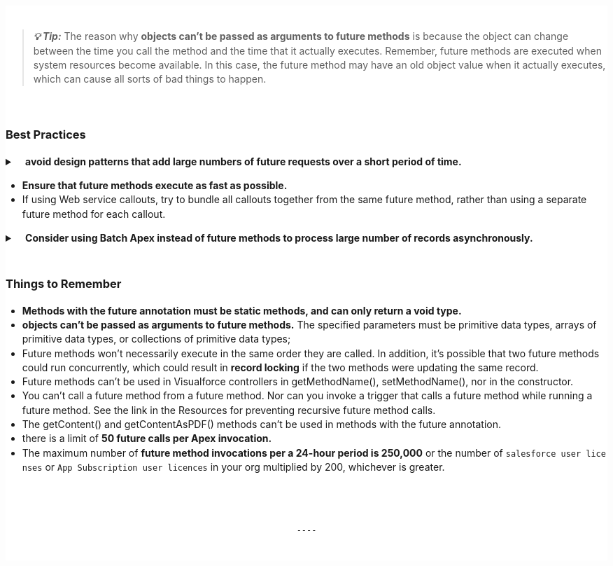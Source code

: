 <br/>

> ***💡 Tip:*** The reason why **objects can’t be passed as arguments to future methods** is because the object can change between the time you call the method and the time that it actually executes. Remember, future methods are executed when system resources become available. In this case, the future method may have an old object value when it actually executes, which can cause all sorts of bad things to happen.


<br/>


### Best Practices
<details><summary> <b> &nbsp; &nbsp; avoid design patterns that add large numbers of future requests over a short period of time.   </b> </summary></details>

- **Ensure that future methods execute as fast as possible.**
- If using Web service callouts, try to bundle all callouts together from the same future method, rather than using a separate future method for each callout.

<details><summary> <b> &nbsp; &nbsp; Consider using Batch Apex instead of future methods to process large number of records asynchronously. </b> </summary></details>

<br/>


### Things to Remember
- **Methods with the future annotation must be static methods, and can only return a void type.**
- **objects can’t be passed as arguments to future methods.** The specified parameters must be primitive data types, arrays of primitive data types, or collections of primitive data types; 
- Future methods won’t necessarily execute in the same order they are called. In addition, it’s possible that two future methods could run concurrently, which could result in **record locking** if the two methods were updating the same record.
- Future methods can’t be used in Visualforce controllers in getMethodName(), setMethodName(), nor in the constructor.
- You can’t call a future method from a future method. Nor can you invoke a trigger that calls a future method while running a future method. See the link in the Resources for preventing recursive future method calls.
- The getContent() and getContentAsPDF() methods can’t be used in methods with the future annotation.
- there is a limit of **50 future calls per Apex invocation.**
- The maximum number of **future method invocations per a 24-hour period is 250,000** or the number of ``salesforce user licenses`` or ``App Subscription user licences`` in your org multiplied by 200, whichever is greater. 


<br/>


<br/>

<div align="center">

``----``

</div>

<br/>
